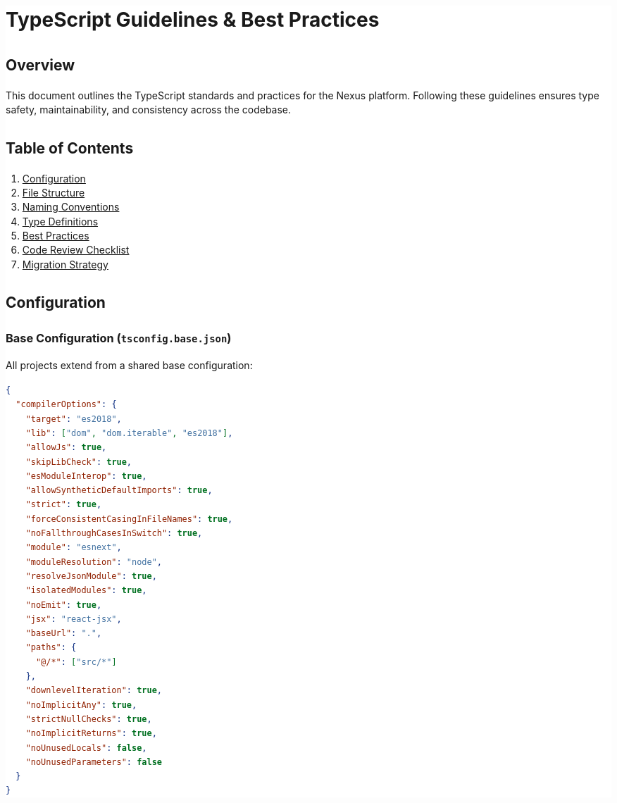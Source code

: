 # TypeScript Guidelines & Best Practices

## Overview

This document outlines the TypeScript standards and practices for the Nexus platform. Following these guidelines ensures type safety, maintainability, and consistency across the codebase.

## Table of Contents

1. [Configuration](#configuration)
2. [File Structure](#file-structure)
3. [Naming Conventions](#naming-conventions)
4. [Type Definitions](#type-definitions)
5. [Best Practices](#best-practices)
6. [Code Review Checklist](#code-review-checklist)
7. [Migration Strategy](#migration-strategy)

## Configuration

### Base Configuration (`tsconfig.base.json`)

All projects extend from a shared base configuration:

```json
{
  "compilerOptions": {
    "target": "es2018",
    "lib": ["dom", "dom.iterable", "es2018"],
    "allowJs": true,
    "skipLibCheck": true,
    "esModuleInterop": true,
    "allowSyntheticDefaultImports": true,
    "strict": true,
    "forceConsistentCasingInFileNames": true,
    "noFallthroughCasesInSwitch": true,
    "module": "esnext",
    "moduleResolution": "node",
    "resolveJsonModule": true,
    "isolatedModules": true,
    "noEmit": true,
    "jsx": "react-jsx",
    "baseUrl": ".",
    "paths": {
      "@/*": ["src/*"]
    },
    "downlevelIteration": true,
    "noImplicitAny": true,
    "strictNullChecks": true,
    "noImplicitReturns": true,
    "noUnusedLocals": false,
    "noUnusedParameters": false
  }
}
```
